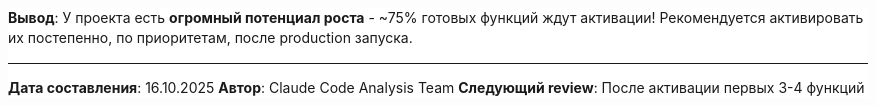 **Вывод**: У проекта есть **огромный потенциал роста** - ~75% готовых функций ждут активации! Рекомендуется активировать их постепенно, по приоритетам, после production запуска.

---

**Дата составления**: 16.10.2025
**Автор**: Claude Code Analysis Team
**Следующий review**: После активации первых 3-4 функций
